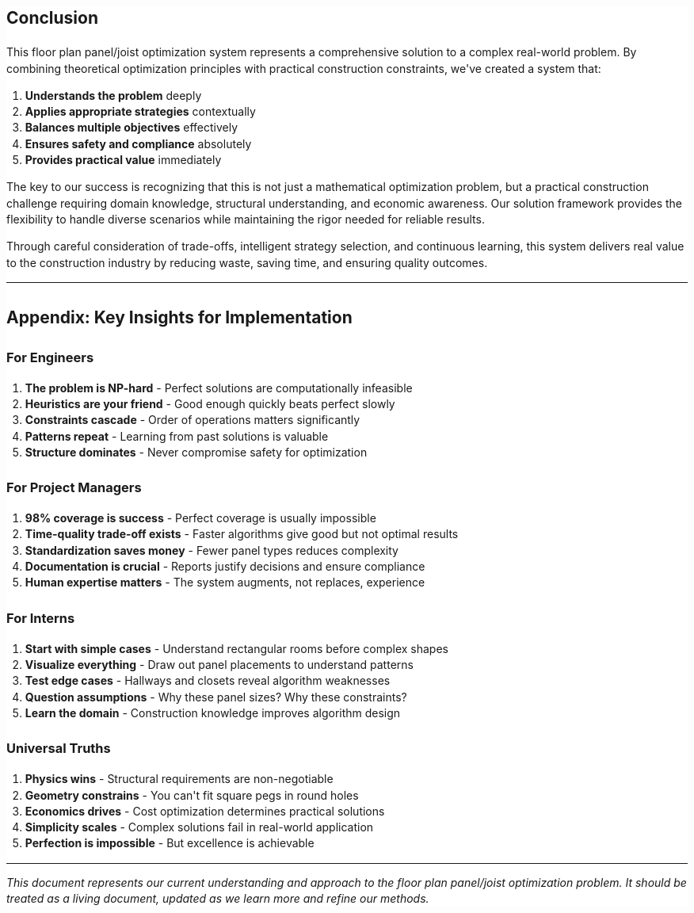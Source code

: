 
## Conclusion

This floor plan panel/joist optimization system represents a comprehensive solution to a complex real-world problem. By combining theoretical optimization principles with practical construction constraints, we've created a system that:

1. **Understands the problem** deeply
2. **Applies appropriate strategies** contextually
3. **Balances multiple objectives** effectively
4. **Ensures safety and compliance** absolutely
5. **Provides practical value** immediately

The key to our success is recognizing that this is not just a mathematical optimization problem, but a practical construction challenge requiring domain knowledge, structural understanding, and economic awareness. Our solution framework provides the flexibility to handle diverse scenarios while maintaining the rigor needed for reliable results.

Through careful consideration of trade-offs, intelligent strategy selection, and continuous learning, this system delivers real value to the construction industry by reducing waste, saving time, and ensuring quality outcomes.

---

## Appendix: Key Insights for Implementation

### For Engineers

1. **The problem is NP-hard** - Perfect solutions are computationally infeasible
2. **Heuristics are your friend** - Good enough quickly beats perfect slowly
3. **Constraints cascade** - Order of operations matters significantly
4. **Patterns repeat** - Learning from past solutions is valuable
5. **Structure dominates** - Never compromise safety for optimization

### For Project Managers

1. **98% coverage is success** - Perfect coverage is usually impossible
2. **Time-quality trade-off exists** - Faster algorithms give good but not optimal results
3. **Standardization saves money** - Fewer panel types reduces complexity
4. **Documentation is crucial** - Reports justify decisions and ensure compliance
5. **Human expertise matters** - The system augments, not replaces, experience

### For Interns

1. **Start with simple cases** - Understand rectangular rooms before complex shapes
2. **Visualize everything** - Draw out panel placements to understand patterns
3. **Test edge cases** - Hallways and closets reveal algorithm weaknesses
4. **Question assumptions** - Why these panel sizes? Why these constraints?
5. **Learn the domain** - Construction knowledge improves algorithm design

### Universal Truths

1. **Physics wins** - Structural requirements are non-negotiable
2. **Geometry constrains** - You can't fit square pegs in round holes
3. **Economics drives** - Cost optimization determines practical solutions
4. **Simplicity scales** - Complex solutions fail in real-world application
5. **Perfection is impossible** - But excellence is achievable

---

*This document represents our current understanding and approach to the floor plan panel/joist optimization problem. It should be treated as a living document, updated as we learn more and refine our methods.*
